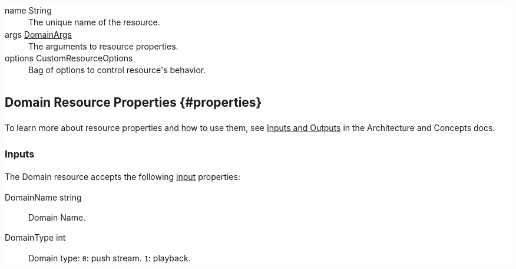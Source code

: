 </pulumi-choosable>
</div>

<div>
<pulumi-choosable type="language" values="java">

<dl class="resources-properties"><dt
        class="property-required" title="Required">
        <span>name</span>
        <span class="property-indicator"></span>
        <span class="property-type">String</span>
    </dt>
    <dd>The unique name of the resource.</dd><dt
        class="property-required" title="Required">
        <span>args</span>
        <span class="property-indicator"></span>
        <span class="property-type"><a href="#inputs">DomainArgs</a></span>
    </dt>
    <dd>The arguments to resource properties.</dd><dt
        class="property-optional" title="Optional">
        <span>options</span>
        <span class="property-indicator"></span>
        <span class="property-type">CustomResourceOptions</span>
    </dt>
    <dd>Bag of options to control resource&#39;s behavior.</dd></dl>

</pulumi-choosable>
</div>

## Domain Resource Properties {#properties}

To learn more about resource properties and how to use them, see [Inputs and Outputs](/docs/intro/concepts/inputs-outputs) in the Architecture and Concepts docs.

### Inputs

The Domain resource accepts the following [input](/docs/intro/concepts/inputs-outputs) properties:



<div>
<pulumi-choosable type="language" values="csharp">
<dl class="resources-properties"><dt class="property-required"
            title="Required">
        <span id="domainname_csharp">
<a data-swiftype-name="resource-property" data-swiftype-type="text" href="#domainname_csharp" style="color: inherit; text-decoration: inherit;">Domain<wbr>Name</a>
</span>
        <span class="property-indicator"></span>
        <span class="property-type">string</span>
    </dt>
    <dd><p>Domain Name.</p>
</dd><dt class="property-required"
            title="Required">
        <span id="domaintype_csharp">
<a data-swiftype-name="resource-property" data-swiftype-type="text" href="#domaintype_csharp" style="color: inherit; text-decoration: inherit;">Domain<wbr>Type</a>
</span>
        <span class="property-indicator"></span>
        <span class="property-type">int</span>
    </dt>
    <dd><p>Domain type: <code>0</code>: push stream. <code>1</code>: playback.</p>
</dd><dt class="property-optional"
            title="Optional">
        <span id="enable_csharp">
